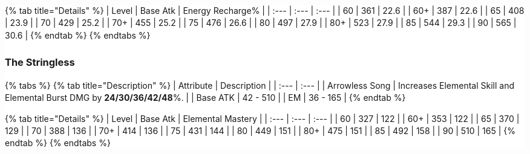 {% tab title="Details" %}
| Level | Base Atk | Energy Recharge% |
| :--- | :--- | :--- |
| 60 | 361 | 22.6 |
| 60+ | 387 | 22.6 |
| 65 | 408 | 23.9 |
| 70 | 429 | 25.2 |
| 70+ | 455 | 25.2 |
| 75 | 476 | 26.6 |
| 80 | 497 | 27.9 |
| 80+ | 523 | 27.9 |
| 85 | 544 | 29.3 |
| 90 | 565 | 30.6 |
{% endtab %}
{% endtabs %}

### The Stringless

{% tabs %}
{% tab title="Description" %}
| Attribute | Description |
| :--- | :--- |
| Arrowless Song | Increases Elemental Skill and Elemental Burst DMG by **24/30/36/42/48**%. |
| Base ATK | 42 - 510 |
| EM | 36 - 165 |
{% endtab %}

{% tab title="Details" %}
| Level | Base Atk | Elemental Mastery |
| :--- | :--- | :--- |
| 60 | 327 | 122 |
| 60+ | 353 | 122 |
| 65 | 370 | 129 |
| 70 | 388 | 136 |
| 70+ | 414 | 136 |
| 75 | 431 | 144 |
| 80 | 449 | 151 |
| 80+ | 475 | 151 |
| 85 | 492 | 158 |
| 90 | 510 | 165 |
{% endtab %}
{% endtabs %}
